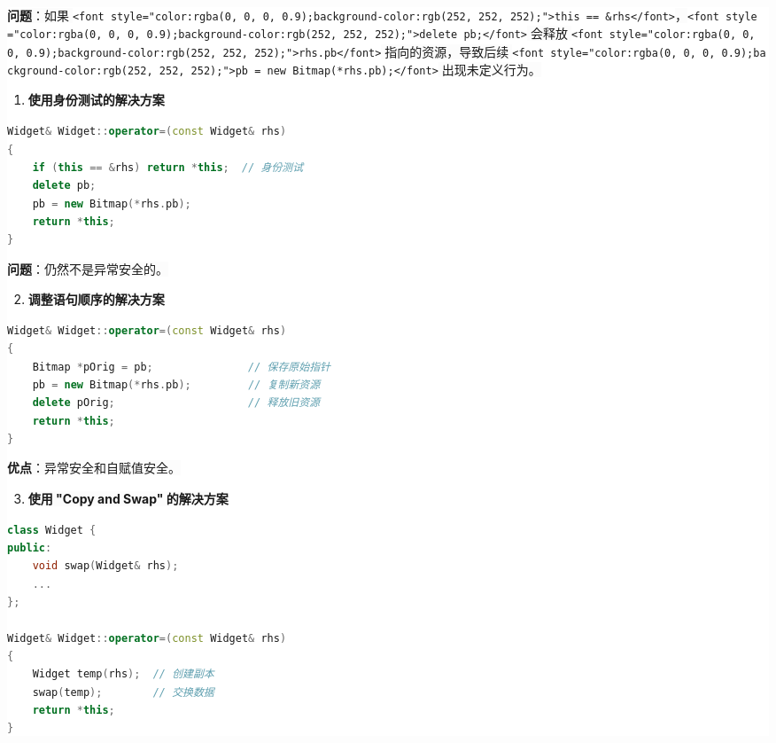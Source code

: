 **问题**<font style="color:rgba(0, 0, 0, 0.9);background-color:rgb(252, 252, 252);">：如果 </font>`<font style="color:rgba(0, 0, 0, 0.9);background-color:rgb(252, 252, 252);">this == &rhs</font>`<font style="color:rgba(0, 0, 0, 0.9);background-color:rgb(252, 252, 252);">，</font>`<font style="color:rgba(0, 0, 0, 0.9);background-color:rgb(252, 252, 252);">delete pb;</font>`<font style="color:rgba(0, 0, 0, 0.9);background-color:rgb(252, 252, 252);"> 会释放 </font>`<font style="color:rgba(0, 0, 0, 0.9);background-color:rgb(252, 252, 252);">rhs.pb</font>`<font style="color:rgba(0, 0, 0, 0.9);background-color:rgb(252, 252, 252);"> 指向的资源，导致后续 </font>`<font style="color:rgba(0, 0, 0, 0.9);background-color:rgb(252, 252, 252);">pb = new Bitmap(*rhs.pb);</font>`<font style="color:rgba(0, 0, 0, 0.9);background-color:rgb(252, 252, 252);"> 出现未定义行为。</font>

1. **<font style="color:rgba(0, 0, 0, 0.9);background-color:rgb(252, 252, 252);">使用身份测试的解决方案</font>**

```cpp
Widget& Widget::operator=(const Widget& rhs)
{
    if (this == &rhs) return *this;  // 身份测试
    delete pb;
    pb = new Bitmap(*rhs.pb);
    return *this;
}
```

**问题**<font style="color:rgba(0, 0, 0, 0.9);background-color:rgb(252, 252, 252);">：仍然不是异常安全的。</font>

2. **<font style="color:rgba(0, 0, 0, 0.9);background-color:rgb(252, 252, 252);">调整语句顺序的解决方案</font>**

```cpp
Widget& Widget::operator=(const Widget& rhs)
{
    Bitmap *pOrig = pb;               // 保存原始指针
    pb = new Bitmap(*rhs.pb);         // 复制新资源
    delete pOrig;                     // 释放旧资源
    return *this;
}
```

**优点**<font style="color:rgba(0, 0, 0, 0.9);background-color:rgb(252, 252, 252);">：异常安全和自赋值安全。</font>

3. **<font style="color:rgba(0, 0, 0, 0.9);background-color:rgb(252, 252, 252);">使用 "Copy and Swap" 的解决方案</font>**

```cpp
class Widget {
public:
    void swap(Widget& rhs);
    ...
};

Widget& Widget::operator=(const Widget& rhs)
{
    Widget temp(rhs);  // 创建副本
    swap(temp);        // 交换数据
    return *this;
}
```

